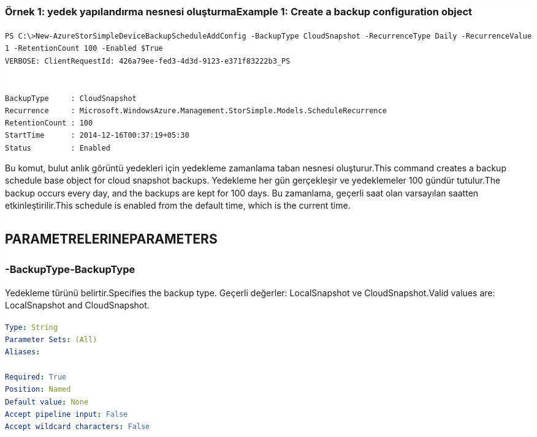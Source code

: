 ### <span data-ttu-id="e6bfa-109">Örnek 1: yedek yapılandırma nesnesi oluşturma</span><span class="sxs-lookup"><span data-stu-id="e6bfa-109">Example 1: Create a backup configuration object</span></span>
```
PS C:\>New-AzureStorSimpleDeviceBackupScheduleAddConfig -BackupType CloudSnapshot -RecurrenceType Daily -RecurrenceValue 1 -RetentionCount 100 -Enabled $True
VERBOSE: ClientRequestId: 426a79ee-fed3-4d3d-9123-e371f83222b3_PS


BackupType     : CloudSnapshot
Recurrence     : Microsoft.WindowsAzure.Management.StorSimple.Models.ScheduleRecurrence
RetentionCount : 100
StartTime      : 2014-12-16T00:37:19+05:30
Status         : Enabled
```

<span data-ttu-id="e6bfa-110">Bu komut, bulut anlık görüntü yedekleri için yedekleme zamanlama taban nesnesi oluşturur.</span><span class="sxs-lookup"><span data-stu-id="e6bfa-110">This command creates a backup schedule base object for cloud snapshot backups.</span></span>
<span data-ttu-id="e6bfa-111">Yedekleme her gün gerçekleşir ve yedeklemeler 100 gündür tutulur.</span><span class="sxs-lookup"><span data-stu-id="e6bfa-111">The backup occurs every day, and the backups are kept for 100 days.</span></span>
<span data-ttu-id="e6bfa-112">Bu zamanlama, geçerli saat olan varsayılan saatten etkinleştirilir.</span><span class="sxs-lookup"><span data-stu-id="e6bfa-112">This schedule is enabled from the default time, which is the current time.</span></span>

## <span data-ttu-id="e6bfa-113">PARAMETRELERINE</span><span class="sxs-lookup"><span data-stu-id="e6bfa-113">PARAMETERS</span></span>

### <span data-ttu-id="e6bfa-114">-BackupType</span><span class="sxs-lookup"><span data-stu-id="e6bfa-114">-BackupType</span></span>
<span data-ttu-id="e6bfa-115">Yedekleme türünü belirtir.</span><span class="sxs-lookup"><span data-stu-id="e6bfa-115">Specifies the backup type.</span></span>
<span data-ttu-id="e6bfa-116">Geçerli değerler: LocalSnapshot ve CloudSnapshot.</span><span class="sxs-lookup"><span data-stu-id="e6bfa-116">Valid values are: LocalSnapshot and CloudSnapshot.</span></span>

```yaml
Type: String
Parameter Sets: (All)
Aliases: 

Required: True
Position: Named
Default value: None
Accept pipeline input: False
Accept wildcard characters: False
```
